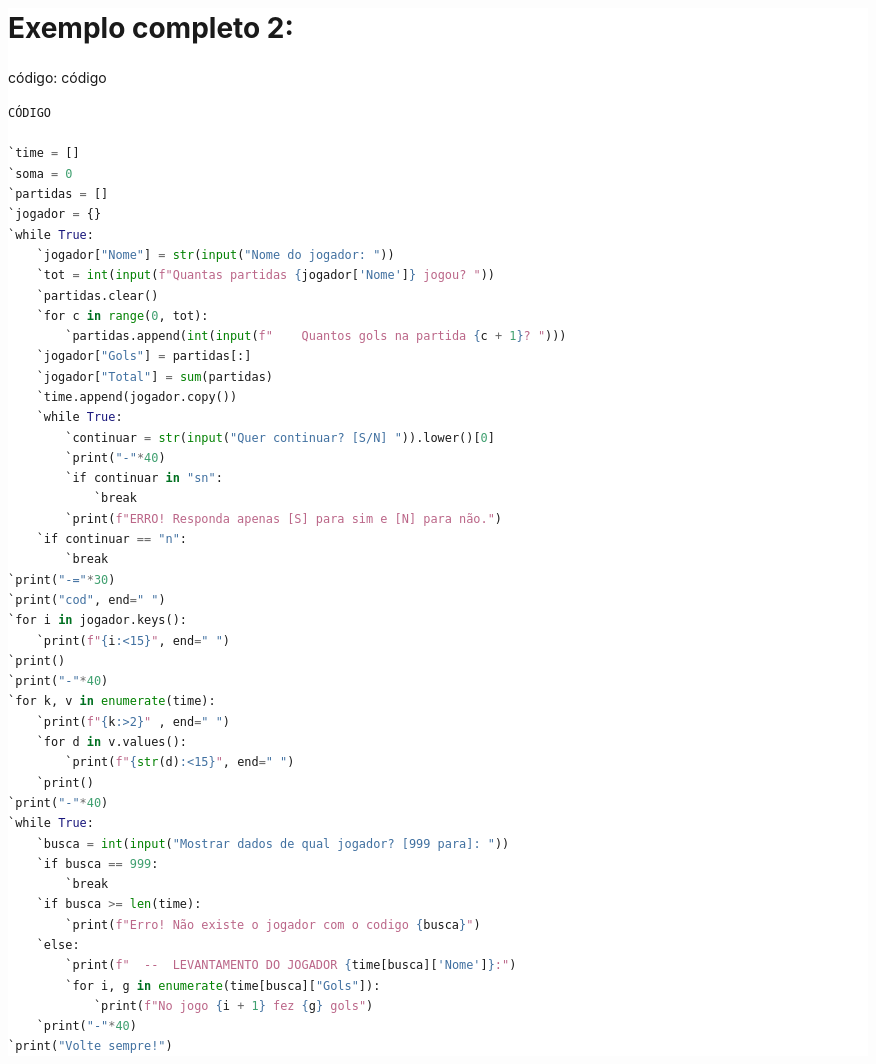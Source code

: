 

# Exemplo completo 2:
código: 
código

```python
CÓDIGO

`time = []
`soma = 0
`partidas = []
`jogador = {}
`while True:
    `jogador["Nome"] = str(input("Nome do jogador: "))
    `tot = int(input(f"Quantas partidas {jogador['Nome']} jogou? "))
    `partidas.clear()
    `for c in range(0, tot):
        `partidas.append(int(input(f"    Quantos gols na partida {c + 1}? ")))
    `jogador["Gols"] = partidas[:]
    `jogador["Total"] = sum(partidas)
    `time.append(jogador.copy())
    `while True:
        `continuar = str(input("Quer continuar? [S/N] ")).lower()[0]
        `print("-"*40)
        `if continuar in "sn":
            `break
        `print(f"ERRO! Responda apenas [S] para sim e [N] para não.")
    `if continuar == "n":
        `break
`print("-="*30)
`print("cod", end=" ")
`for i in jogador.keys():
    `print(f"{i:<15}", end=" ")
`print()
`print("-"*40)
`for k, v in enumerate(time):
    `print(f"{k:>2}" , end=" ")
    `for d in v.values():
        `print(f"{str(d):<15}", end=" ")
    `print()
`print("-"*40)
`while True:
    `busca = int(input("Mostrar dados de qual jogador? [999 para]: "))
    `if busca == 999:
        `break
    `if busca >= len(time):
        `print(f"Erro! Não existe o jogador com o codigo {busca}")
    `else:
        `print(f"  --  LEVANTAMENTO DO JOGADOR {time[busca]['Nome']}:")
        `for i, g in enumerate(time[busca]["Gols"]):
            `print(f"No jogo {i + 1} fez {g} gols")
    `print("-"*40)
`print("Volte sempre!")
```
